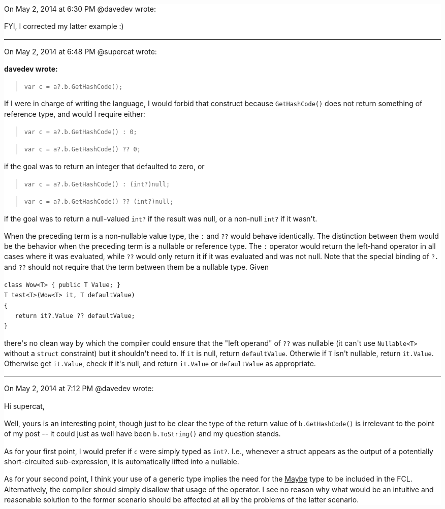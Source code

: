 
On May 2, 2014 at 6:30 PM @davedev wrote:

FYI, I corrected my latter example :)

---

On May 2, 2014 at 6:48 PM @supercat wrote:

**davedev wrote:**
>     var c = a?.b.GetHashCode();

If I were in charge of writing the language, I would forbid that construct because `GetHashCode()` does not return something of reference type, and would I require either:

>     var c = a?.b.GetHashCode() : 0;

>     var c = a?.b.GetHashCode() ?? 0;

if the goal was to return an integer that defaulted to zero, or

>     var c = a?.b.GetHashCode() : (int?)null;

>     var c = a?.b.GetHashCode() ?? (int?)null;

if the goal was to return a null-valued `int?` if the result was null, or a non-null `int?` if it wasn't.

When the preceding term is a non-nullable value type, the `:` and `??` would behave identically.  The distinction between them would be the behavior when the preceding term is a nullable or reference type.  The `:` operator would return the left-hand operator in all cases where it was evaluated, while `??` would only return it if it was evaluated and was not null.  Note that the special binding of `?.` and `??` should not require that the term between them be a nullable type.  Given

    class Wow<T> { public T Value; }
    T test<T>(Wow<T> it, T defaultValue)
    {
       return it?.Value ?? defaultValue;
    }

there's no clean way by which the compiler could ensure that the "left operand" of `??` was nullable (it can't use `Nullable<T>` without a `struct` constraint) but it shouldn't need to.  If `it` is null, return `defaultValue`.  Otherwie if `T` isn't nullable, return `it.Value`.  Otherwise get `it.Value`, check if it's null, and return `it.Value` or `defaultValue` as appropriate.

---

On May 2, 2014 at 7:12 PM @davedev wrote:

Hi supercat,

Well, yours is an interesting point, though just to be clear the type of the return value of ```b.GetHashCode()``` is irrelevant to the point of my post -- it could just as well have been ```b.ToString()``` and my question stands.

As for your first point, I would prefer if ```c``` were simply typed as ```int?```.  I.e., whenever a struct appears as the output of a potentially short-circuited sub-expression, it is automatically lifted into a nullable.

As for your second point, I think your use of a generic type implies the need for the [Maybe<T>](https://rxx.codeplex.com/SourceControl/latest#Main/Source/Rxx/System/Maybe{T}.cs) type to be included in the FCL.  Alternatively, the compiler should simply disallow that usage of the operator.  I see no reason why what would be an intuitive and reasonable solution to the former scenario should be affected at all by the problems of the latter scenario.
